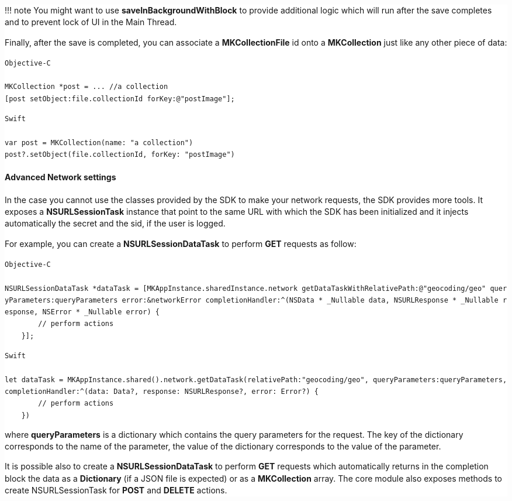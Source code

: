 !!! note 
    You might want to use **saveInBackgroundWithBlock** to provide additional logic which will run after the save completes and to prevent lock of UI in the Main Thread.

Finally, after the save is completed, you can associate a **MKCollectionFile** id onto a **MKCollection** just like any other piece of data:

```
Objective-C

MKCollection *post = ... //a collection
[post setObject:file.collectionId forKey:@"postImage"];
```

```
Swift

var post = MKCollection(name: "a collection")
post?.setObject(file.collectionId, forKey: "postImage")
```

#### Advanced Network settings

In the case you cannot use the classes provided by the SDK to make your network requests, the SDK provides more tools. It exposes a **NSURLSessionTask** instance that point to the same URL with which the SDK has been initialized and it injects automatically the secret and the sid, if the user is logged.

For example, you can create a **NSURLSessionDataTask** to perform **GET** requests as follow:

```
Objective-C

NSURLSessionDataTask *dataTask = [MKAppInstance.sharedInstance.network getDataTaskWithRelativePath:@"geocoding/geo" queryParameters:queryParameters error:&networkError completionHandler:^(NSData * _Nullable data, NSURLResponse * _Nullable response, NSError * _Nullable error) {
        // perform actions
    }];
```

```
Swift

let dataTask = MKAppInstance.shared().network.getDataTask(relativePath:"geocoding/geo", queryParameters:queryParameters, completionHandler:^(data: Data?, response: NSURLResponse?, error: Error?) {
        // perform actions
    })
```

where **queryParameters** is a dictionary which contains the query parameters for the request. The key of the dictionary corresponds to the name of the parameter, the value of the dictionary corresponds to the value of the parameter.

It is possible also to create a **NSURLSessionDataTask** to perform **GET** requests which automatically returns in the completion block the data as a **Dictionary** (if a JSON file is expected) or as a **MKCollection** array. The core module also exposes methods to create NSURLSessionTask for **POST** and **DELETE** actions.
